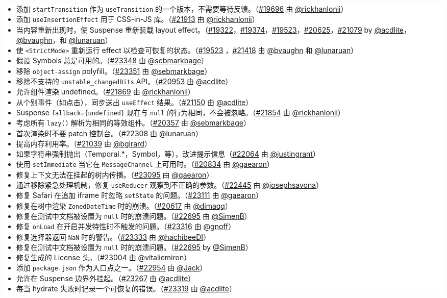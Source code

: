 * 添加 `startTransition` 作为 `useTransition` 的一个版本，不需要等待反馈。（[#19696](https://github.com/facebook/react/pull/19696) 由 [@rickhanlonii](https://github.com/rickhanlonii)）
* 添加 `useInsertionEffect` 用于 CSS-in-JS 库。（[#21913](https://github.com/facebook/react/pull/21913) 由 [@rickhanlonii](https://github.com/rickhanlonii)）
* 当内容重新出现时，使 Suspense 重新装载 layout effect。（[#19322](https://github.com/facebook/react/pull/19322)，[#19374](https://github.com/facebook/react/pull/19374)，[#19523](https://github.com/facebook/react/pull/19523)，[#20625](https://github.com/facebook/react/pull/20625)，[#21079](https://github.com/facebook/react/pull/21079) by [@acdlite](https://github.com/acdlite)，[@bvaughn](https://github.com/bvaughn)，和 [@lunaruan](https://github.com/lunaruan)）
* 使 `<StrictMode>` 重新运行 effect 以检查可恢复的状态。（[#19523](https://github.com/facebook/react/pull/19523) ，[#21418](https://github.com/facebook/react/pull/21418) 由 [@bvaughn](https://github.com/bvaughn) 和 [@lunaruan](https://github.com/lunaruan)）
* 假设 Symbols 总是可用的。（[#23348](https://github.com/facebook/react/pull/23348) 由 [@sebmarkbage](https://github.com/sebmarkbage)）
* 移除 `object-assign` polyfill。（[#23351](https://github.com/facebook/react/pull/23351) 由 [@sebmarkbage](https://github.com/sebmarkbage)）
* 移除不支持的 `unstable_changedBits` API。（[#20953](https://github.com/facebook/react/pull/20953) 由 [@acdlite](https://github.com/acdlite)）
* 允许组件渲染 undefined。（[#21869](https://github.com/facebook/react/pull/21869) 由 [@rickhanlonii](https://github.com/rickhanlonii)）
* 从个别事件（如点击），同步送出 `useEffect` 结果。（[#21150](https://github.com/facebook/react/pull/21150) 由 [@acdlite](https://github.com/acdlite)）
* Suspense `fallback={undefined}` 现在与 `null` 的行为相同，不会被忽略。（[#21854](https://github.com/facebook/react/pull/21854) 由 [@rickhanlonii](https://github.com/rickhanlonii)）
* 考虑所有 `lazy()` 解析为相同的等效组件。（[#20357](https://github.com/facebook/react/pull/20357) 由 [@sebmarkbage](https://github.com/sebmarkbage)）
* 首次渲染时不要 patch 控制台。（[#22308](https://github.com/facebook/react/pull/22308) 由 [@lunaruan](https://github.com/lunaruan)）
* 提高内存利用率。（[#21039](https://github.com/facebook/react/pull/21039) 由 [@bgirard](https://github.com/bgirard)）
* 如果字符串强制抛出（Temporal.*，Symbol，等），改进提示信息（[#22064](https://github.com/facebook/react/pull/22064) 由 [@justingrant](https://github.com/justingrant)）
* 使用 `setImmediate` 当它在 `MessageChannel` 上可用时。（[#20834](https://github.com/facebook/react/pull/20834) 由 [@gaearon](https://github.com/gaearon)）
* 修复上下文无法在挂起的树内传播。（[#23095](https://github.com/facebook/react/pull/23095) 由 [@gaearon](https://github.com/gaearon)）
* 通过移除紧急处理机制，修复 `useReducer` 观察到不正确的参数。（[#22445](https://github.com/facebook/react/pull/22445) 由 [@josephsavona](https://github.com/josephsavona)）
* 修复 Safari 在追加 iframe 时忽略 `setState` 的问题。（[#23111](https://github.com/facebook/react/pull/23111) 由 [@gaearon](https://github.com/gaearon)）
* 修复在树中渲染 `ZonedDateTime` 时的崩溃。（[#20617](https://github.com/facebook/react/pull/20617) 由 [@dimaqq](https://github.com/dimaqq)）
* 修复在测试中文档被设置为 `null` 时的崩溃问题。（[#22695](https://github.com/facebook/react/pull/22695) 由 [@SimenB](https://github.com/SimenB)）
* 修复 `onLoad` 在开启并发特性时不触发的问题。（[#23316](https://github.com/facebook/react/pull/23316) 由 [@gnoff](https://github.com/gnoff)）
* 修复选择器返回 `NaN` 时的警告。（[#23333](https://github.com/facebook/react/pull/23333) 由 [@hachibeeDI](https://github.com/hachibeeDI)）
* 修复在测试中文档被设置为 `null` 时的崩溃问题。（[#22695](https://github.com/facebook/react/pull/22695) by [@SimenB](https://github.com/SimenB)）
* 修复生成的 License 头。（[#23004](https://github.com/facebook/react/pull/23004) 由 [@vitaliemiron](https://github.com/vitaliemiron)）
* 添加 `package.json` 作为入口点之一。（[#22954](https://github.com/facebook/react/pull/22954) 由 [@Jack](https://github.com/Jack-Works)）
* 允许在 Suspense 边界外挂起。（[#23267](https://github.com/facebook/react/pull/23267) 由 [@acdlite](https://github.com/acdlite)）
* 每当 hydrate 失败时记录一个可恢复的错误。（[#23319](https://github.com/facebook/react/pull/23319) 由 [@acdlite](https://github.com/acdlite)）
